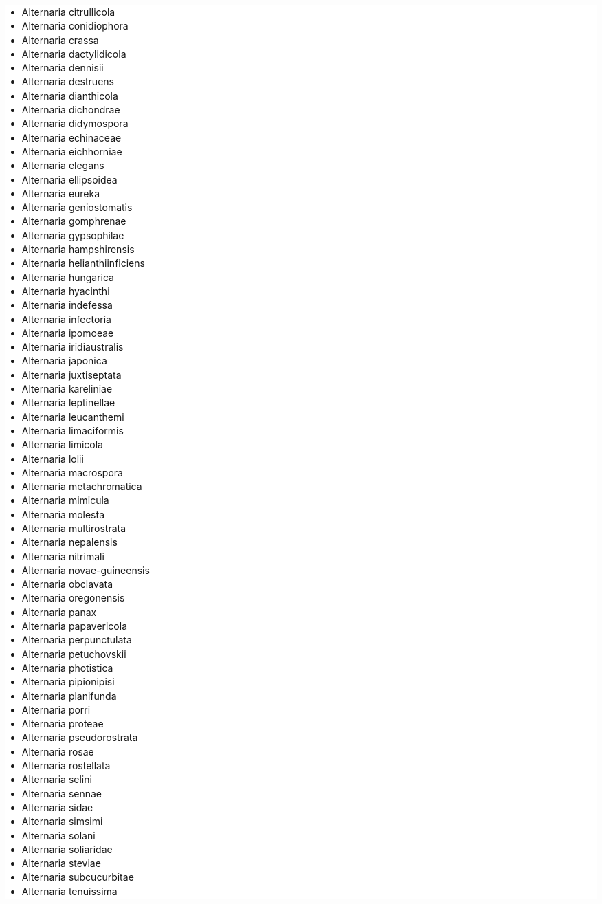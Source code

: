 - Alternaria citrullicola
- Alternaria conidiophora
- Alternaria crassa
- Alternaria dactylidicola
- Alternaria dennisii
- Alternaria destruens
- Alternaria dianthicola
- Alternaria dichondrae
- Alternaria didymospora
- Alternaria echinaceae
- Alternaria eichhorniae
- Alternaria elegans
- Alternaria ellipsoidea
- Alternaria eureka
- Alternaria geniostomatis
- Alternaria gomphrenae
- Alternaria gypsophilae
- Alternaria hampshirensis
- Alternaria helianthiinficiens
- Alternaria hungarica
- Alternaria hyacinthi
- Alternaria indefessa
- Alternaria infectoria
- Alternaria ipomoeae
- Alternaria iridiaustralis
- Alternaria japonica
- Alternaria juxtiseptata
- Alternaria kareliniae
- Alternaria leptinellae
- Alternaria leucanthemi
- Alternaria limaciformis
- Alternaria limicola
- Alternaria lolii
- Alternaria macrospora
- Alternaria metachromatica
- Alternaria mimicula
- Alternaria molesta
- Alternaria multirostrata
- Alternaria nepalensis
- Alternaria nitrimali
- Alternaria novae-guineensis
- Alternaria obclavata
- Alternaria oregonensis
- Alternaria panax
- Alternaria papavericola
- Alternaria perpunctulata
- Alternaria petuchovskii
- Alternaria photistica
- Alternaria pipionipisi
- Alternaria planifunda
- Alternaria porri
- Alternaria proteae
- Alternaria pseudorostrata
- Alternaria rosae
- Alternaria rostellata
- Alternaria selini
- Alternaria sennae
- Alternaria sidae
- Alternaria simsimi
- Alternaria solani
- Alternaria soliaridae
- Alternaria steviae
- Alternaria subcucurbitae
- Alternaria tenuissima